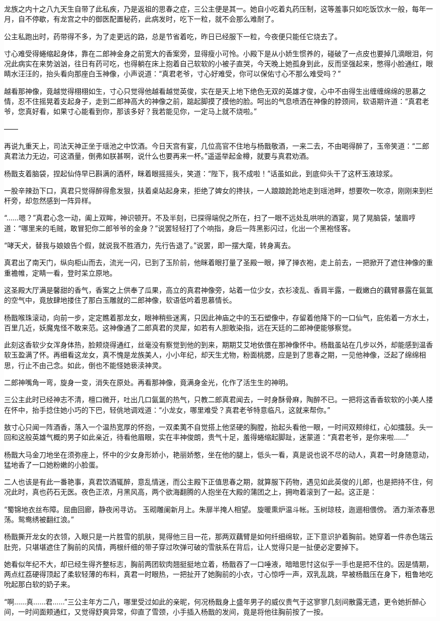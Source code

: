 龙族之内十之八九天生自带了此私疾，乃是返祖的思春之症，三公主便是其一。她自小吃着丸药压制，这等羞事只如吃饭饮水一般，每年一月，自不停歇，有龙宫之中的御医配置秘药，此病发时，吃下一粒，就不会那么难耐了。

公主私跑出时，药带得不多，为了走更远的路，总是节省着吃，昨日已经服下一粒，今夜便只能任它烧去了。

寸心难受得蜷缩起身体，靠在二郎神金身之前宽大的香案旁，显得瘦小可怜。小殿下是从小娇生惯养的，碰破了一点皮也要掉几滴眼泪，何况此病实在来势汹汹，往日有药可吃，也得躺在床上抱着自己软软的小被子直哭，今天晚上她孤身到此，反而坚强起来，憋得小脸通红，眼睛水汪汪的，抬头看向那座白玉神像，小声说道：“真君老爷，寸心好难受，你可以保佑寸心不那么难受吗？”

越看那神像，竟越觉得栩栩如生，寸心只觉得他越看越觉英俊，实在是天上地下绝色无双的英雄才俊，心中不由得生出缠缠绵绵的思慕之情，忍不住摇晃着支起身子，走到二郎神高大的神像之前，踮起脚摸了摸他的脸。呵出的气息喷洒在神像的脖颈间，软语期许道：“真君老爷，您真好看，如果寸心能看到你，那该多好？我若能见你，一定马上就不烧啦。”

——

再说九重天上，司法天神正坐于瑶池之中饮酒。今日天宫有宴，几位高官不住地与杨戬敬酒，一来二去，不由喝得醉了，玉帝笑道：“二郎真君法力无边，可这酒量，倒弗如朕甚啊，说什么也要再来一杯。”遥遥举起金樽，就要与真君劝酒。

杨戬支着脑袋，捏起仙侍早已斟满的酒杯，眯着眼摇摇头，笑道：“陛下，我不成啦！”话虽如此，到底仰头干了这杯玉液琼浆。

一股辛辣劲下口，真君只觉得醉得愈发狠，扶着桌站起身来，拒绝了婢女的搀扶，一人踉踉跄跄地走到瑶池畔，想要吹一吹凉，刚刚来到栏杆旁，却忽然感到一阵异样。

“……嗯？”真君心念一动，阖上双眸，神识顿开。不及半刻，已探得端倪之所在，扫了一眼不远处乱哄哄的酒宴，晃了晃脑袋，皱眉哼道：“哪里来的毛贼，敢冒犯你二郎爷爷的金身？”说罢轻轻打了个响指，身后一阵黑影闪过，化出一个黑袍怪客。

“哮天犬，替我与娘娘告个假，就说我不胜酒力，先行告退了。”说罢，即一摆大麾，转身离去。

真君出了南天门，纵向柜山而去，流光一闪，已到了玉阶前，他眯着眼打量了圣殿一眼，掸了掸衣袍，走上前去，一把掀开了遮住神像的重重襜帷，定睛一看，登时呆立原地。

这圣殿大厅满是馨甜的香气，香案之上供奉了瓜果，高立的真君神像旁，站着一位少女，衣衫凌乱、香肩半露，一截嫩白的藕臂暴露在氤氲的空气中，竟放肆地搂住了那白玉雕就的二郎神像，软语低吟着思慕情长。

杨戬喉珠滚动，向前一步，定定瞧着那龙女，眼神稍些迷离，只因此神庙之中的玉石塑像中，存留着他降下的一口仙气，庇佑着一方水土，百里几近，妖魔鬼怪不敢来范。这神像通了二郎真君的灵犀，如若有人胆敢染指，远在天廷的二郎神便能够察觉。

此刻这香软少女浑身体热，脸颊烧得通红，丝毫没有察觉到他的到来，期期艾艾地依偎在那神像怀中。杨戬虽站在几步以外，却能感到温香软玉盈满了怀。再细看这龙女，真不愧是龙族美人，小小年纪，却天生尤物，粉面桃腮，应是到了思春之期，一见他神像，泛起了绵绵相思，行止不由己念。如此，倒也不能怪她亵渎神灵。

二郎神嘴角一弯，旋身一变，消失在原处。再看那神像，竟满身金光，化作了活生生的神明。

三公主此时已经神志不清，檀口微开，吐出几口氤氲的热气，只教二郎真君闻去，一时身酥骨麻，陶醉不已。一把将这香香软软的小美人搂在怀中，抬手捻住她小巧的下巴，轻佻地调戏道：“小龙女，哪里难受？真君老爷特意临凡，这就来帮你。”

敖寸心只闻一阵酒香，落入一个温热宽厚的怀抱，一双柔荑不自觉搭上他坚硬的胸膛，抬起头看他一眼，一时间双颊绯红，心如擂鼓。头一回和这般英雄气概的男子如此亲近，待看他眉眼，实在丰神俊朗，贵气十足，羞得蜷缩起脚趾，迷蒙道：“真君老爷，是你来啦……”

杨戬大马金刀地坐在须弥座上，怀中的少女身形娇小，艳丽娇憨，坐在他的腿上，低头一看，真是说也说不尽的动人，真君一时身随意动，猛地香了一口她粉嫩的小脸蛋。

二人也该是有此一番艳事，真君饮酒辄醉，意乱情迷，而公主殿下正值思春之期，就算服下药物，遇见如此英俊的儿郎，也是把持不住，何况此时，真也药石无医。夜色正浓，月黑风高，两个欲海翻腾的人抱坐在大殿的蒲团之上，拥吻着滚到了一起。这正是：

“蜀锦地衣丝布障。屈曲回廊，静夜闲寻访。
玉砌雕阑新月上。朱扉半掩人相望。
旋暖熏炉温斗帐。玉树琼枝，迤逦相偎傍。
酒力渐浓春思荡。鸳鸯绣被翻红浪。”

杨戬撕开龙女的衣领，入眼只是一片胜雪的肌肤，晃得他三目一花，那两双藕臂是如何纤细绵软，正下意识护着胸前。她穿着一件赤色瑞云肚兜，只堪堪遮住了胸前的风情，两根纤细的带子穿过吹弹可破的雪肤系在背后，让人觉得只是一扯便必定要掉下。

她看似年纪不大，却已经生得齐整标志，胸前两团软肉翘挺挺地立着，杨戬吞了一口唾液，暗暗思忖这似乎一手也是把不住的。因是情期，两点红荔硬得顶起了柔软轻薄的布料，真君一时眼热，一把扯开了她胸前的小衣，寸心惊呼一声，双乳乱跳，早被杨戬压在身下，粗鲁地吃吮起那白软的奶子来。

“啊……真……君……”三公主年方二八，哪里受过如此的亲昵，何况杨戬身上盛年男子的威仪贵气于这寥寥几刻间散露无遗，更令她折醉心间，一时间面颊通红，又觉得舒爽异常，仰直了雪颈，小手插入杨戬的发间，竟是将他往胸前按了一按。
